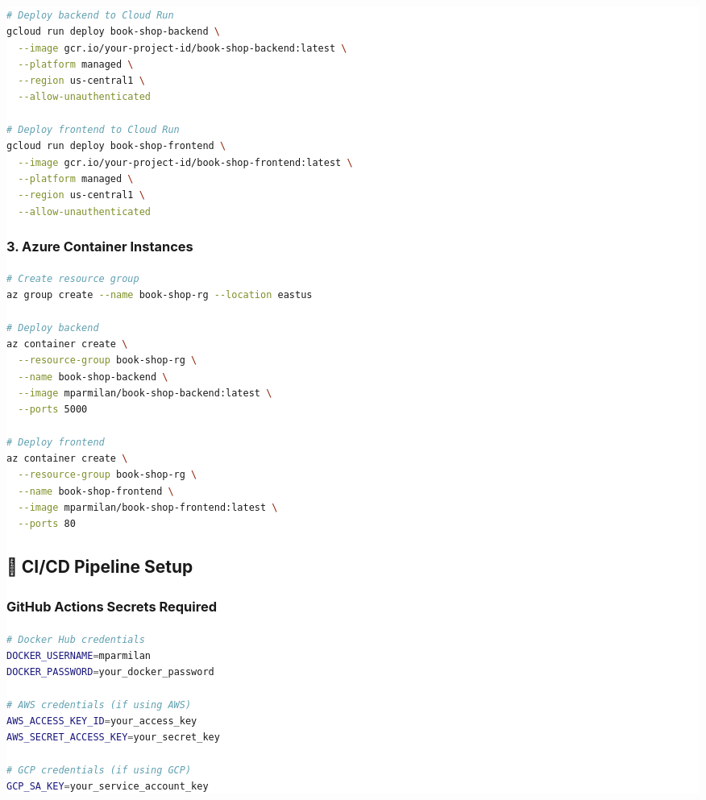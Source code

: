 ```bash
# Deploy backend to Cloud Run
gcloud run deploy book-shop-backend \
  --image gcr.io/your-project-id/book-shop-backend:latest \
  --platform managed \
  --region us-central1 \
  --allow-unauthenticated

# Deploy frontend to Cloud Run
gcloud run deploy book-shop-frontend \
  --image gcr.io/your-project-id/book-shop-frontend:latest \
  --platform managed \
  --region us-central1 \
  --allow-unauthenticated
```

### 3. Azure Container Instances

```bash
# Create resource group
az group create --name book-shop-rg --location eastus

# Deploy backend
az container create \
  --resource-group book-shop-rg \
  --name book-shop-backend \
  --image mparmilan/book-shop-backend:latest \
  --ports 5000

# Deploy frontend
az container create \
  --resource-group book-shop-rg \
  --name book-shop-frontend \
  --image mparmilan/book-shop-frontend:latest \
  --ports 80
```

## 🔄 CI/CD Pipeline Setup

### GitHub Actions Secrets Required

```bash
# Docker Hub credentials
DOCKER_USERNAME=mparmilan
DOCKER_PASSWORD=your_docker_password

# AWS credentials (if using AWS)
AWS_ACCESS_KEY_ID=your_access_key
AWS_SECRET_ACCESS_KEY=your_secret_key

# GCP credentials (if using GCP)
GCP_SA_KEY=your_service_account_key
```
